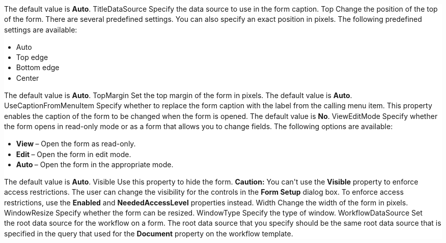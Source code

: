 </ul>
The default value is <strong>Auto</strong>.</td>
</tr>
<tr class="odd">
<td>TitleDataSource</td>
<td>Specify the data source to use in the form caption.</td>
</tr>
<tr class="even">
<td>Top</td>
<td>Change the position of the top of the form. There are several predefined settings. You can also specify an exact position in pixels. The following predefined settings are available:
<ul>
<li>Auto</li>
<li>Top edge</li>
<li>Bottom edge</li>
<li>Center</li>
</ul>
The default value is <strong>Auto</strong>.</td>
</tr>
<tr class="odd">
<td>TopMargin</td>
<td>Set the top margin of the form in pixels. The default value is <strong>Auto</strong>.</td>
</tr>
<tr class="even">
<td>UseCaptionFromMenuItem</td>
<td>Specify whether to replace the form caption with the label from the calling menu item. This property enables the caption of the form to be changed when the form is opened. The default value is <strong>No</strong>.</td>
</tr>
<tr class="odd">
<td>ViewEditMode</td>
<td>Specify whether the form opens in read-only mode or as a form that allows you to change fields. The following options are available:
<ul>
<li><strong>View </strong>– Open the form as read-only.</li>
<li><strong>Edit </strong>– Open the form in edit mode.</li>
<li><strong>Auto </strong>– Open the form in the appropriate mode.</li>
</ul>
The default value is <strong>Auto</strong>.</td>
</tr>
<tr class="even">
<td>Visible</td>
<td>Use this property to hide the form. <strong>Caution:</strong> You can't use the <strong>Visible</strong> property to enforce access restrictions. The user can change the visibility for the controls in the <strong>Form Setup</strong> dialog box. To enforce access restrictions, use the <strong>Enabled</strong> and <strong>NeededAccessLevel</strong> properties instead.</td>
</tr>
<tr class="odd">
<td>Width</td>
<td>Change the width of the form in pixels.</td>
</tr>
<tr class="even">
<td>WindowResize</td>
<td>Specify whether the form can be resized.</td>
</tr>
<tr class="odd">
<td>WindowType</td>
<td>Specify the type of window.</td>
</tr>
<tr class="even">
<td>WorkflowDataSource</td>
<td>Set the root data source for the workflow on a form. The root data source that you specify should be the same root data source that is specified in the query that used for the <strong>Document</strong> property on the workflow template.</td>